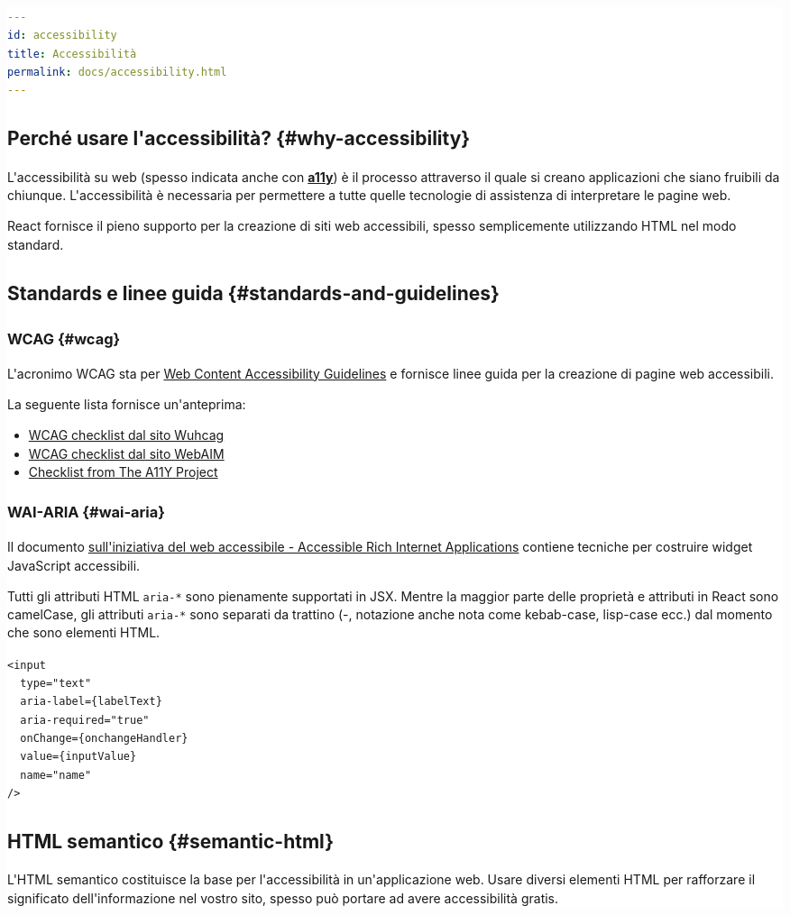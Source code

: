 ```yaml
---
id: accessibility
title: Accessibilità
permalink: docs/accessibility.html
---
```


## Perché usare l'accessibilità? {#why-accessibility}

L'accessibilità su web (spesso indicata anche con [**a11y**](https://en.wiktionary.org/wiki/a11y)) è il processo attraverso il quale si creano applicazioni che siano fruibili da chiunque. L'accessibilità è necessaria per permettere a tutte quelle tecnologie di assistenza di interpretare le pagine web.

React fornisce il pieno supporto per la creazione di siti web accessibili, spesso semplicemente utilizzando HTML nel modo standard.

## Standards e linee guida {#standards-and-guidelines}

### WCAG {#wcag}

L'acronimo WCAG sta per [Web Content Accessibility Guidelines](https://www.w3.org/WAI/intro/wcag) e fornisce linee guida per la creazione di pagine web accessibili.

La seguente lista fornisce un'anteprima:

- [WCAG checklist dal sito Wuhcag](https://www.wuhcag.com/wcag-checklist/)
- [WCAG checklist dal sito WebAIM](https://webaim.org/standards/wcag/checklist)
- [Checklist from The A11Y Project](https://a11yproject.com/checklist.html)

### WAI-ARIA {#wai-aria}

Il documento [sull'iniziativa del web accessibile - Accessible Rich Internet Applications](https://www.w3.org/WAI/intro/aria) contiene tecniche per costruire widget JavaScript accessibili.

Tutti gli attributi HTML `aria-*` sono pienamente supportati in JSX. Mentre la maggior parte delle proprietà e attributi in React sono camelCase, gli attributi `aria-*` sono separati da trattino (-, notazione anche nota come kebab-case, lisp-case ecc.) dal momento che sono elementi HTML.

```javascript{3,4}
<input
  type="text"
  aria-label={labelText}
  aria-required="true"
  onChange={onchangeHandler}
  value={inputValue}
  name="name"
/>
```

## HTML semantico {#semantic-html}
L'HTML semantico costituisce la base per l'accessibilità in un'applicazione web. Usare diversi elementi HTML per rafforzare il significato dell'informazione nel vostro sito, spesso può portare ad avere accessibilità gratis. 
